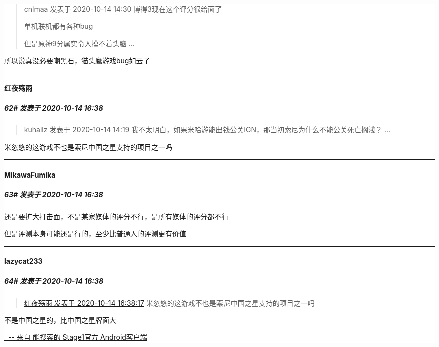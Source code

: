 

<blockquote>cnlmaa 发表于 2020-10-14 14:30
博得3现在这个评分很给面了

单机联机都有各种bug

但是原神9分属实令人摸不着头脑 ...</blockquote>
所以说真没必要嘲黑石，猫头鹰游戏bug如云了







*****

####  红夜殇雨  
##### 62#       发表于 2020-10-14 16:38



<blockquote>kuhailz 发表于 2020-10-14 14:19
我不太明白，如果米哈游能出钱公关IGN，那当初索尼为什么不能公关死亡搁浅？ ...</blockquote>
米忽悠的这游戏不也是索尼中国之星支持的项目之一吗







*****

####  MikawaFumika  
##### 63#       发表于 2020-10-14 16:38




还是要扩大打击面，不是某家媒体的评分不行，是所有媒体的评分都不行

但是评测本身可能还是行的，至少比普通人的评测更有价值







*****

####  lazycat233  
##### 64#       发表于 2020-10-14 16:38



<blockquote><a href="httphttps://bbs.saraba1st.com/2b/forum.php?mod=redirect&amp;goto=findpost&amp;pid=49049311&amp;ptid=1965085" target="_blank">红夜殇雨 发表于 2020-10-14 16:38:17</a>
米忽悠的这游戏不也是索尼中国之星支持的项目之一吗</blockquote>不是中国之星的，比中国之星牌面大

[  -- 来自 能搜索的 Stage1官方 Android客户端](https://www.coolapk.com/apk/140634)





